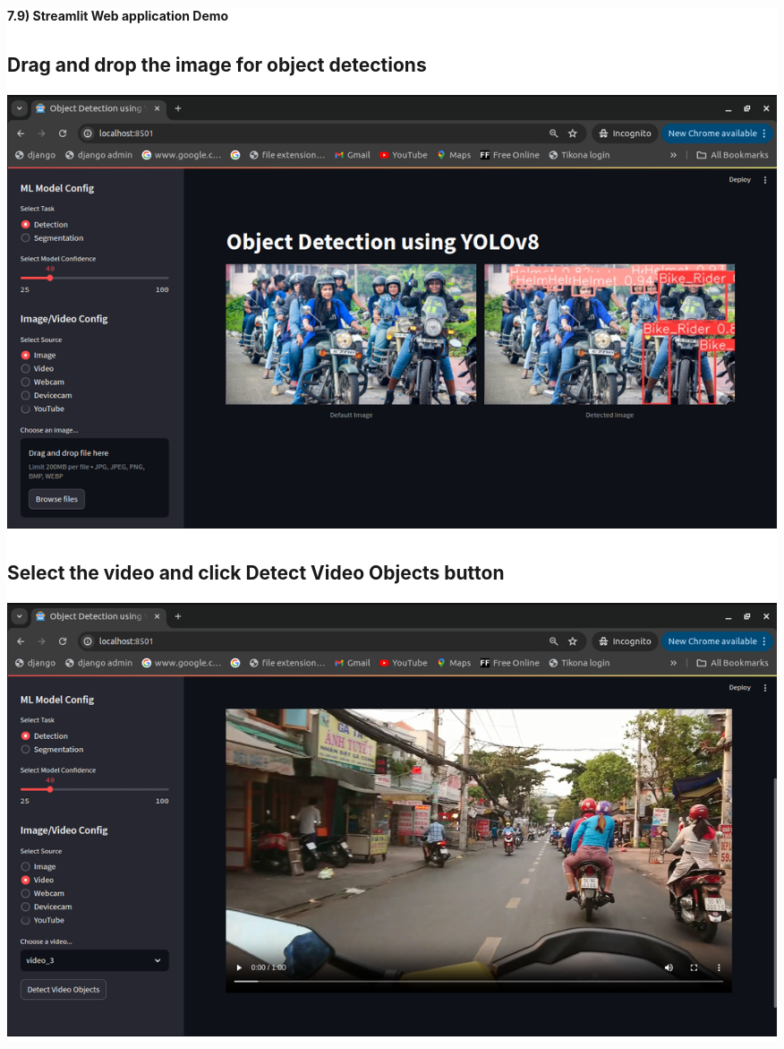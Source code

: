 **7.9) Streamlit Web application Demo**

## Drag and drop the image for object detections
![st_image_pred](st_bhd_images/st_image_pred.png)

## Select the video and click Detect Video Objects button
![st_video_pred](st_bhd_images/st_video_pred.png)
